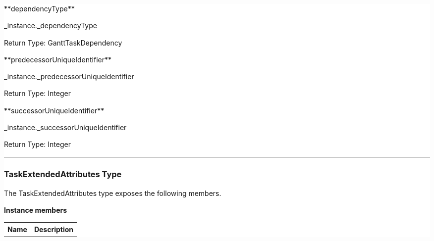 <tr>

<td>**dependencyType**</td>

<td>

_instance._dependencyType

Return Type: GanttTaskDependency

</td>

</tr>

<tr>

<td>**predecessorUniqueIdentifier**</td>

<td>

_instance._predecessorUniqueIdentifier

Return Type: Integer

</td>

</tr>

<tr>

<td>**successorUniqueIdentifier**</td>

<td>

_instance._successorUniqueIdentifier

Return Type: Integer

</td>

</tr>

</tbody>

</table>

* * *

### TaskExtendedAttributes Type

The TaskExtendedAttributes type exposes the following members.

**Instance members**

<table style="WIDTH: 100%">

<tbody>

<tr>

<th>Name</th>

<th>Description</th>

</tr>
